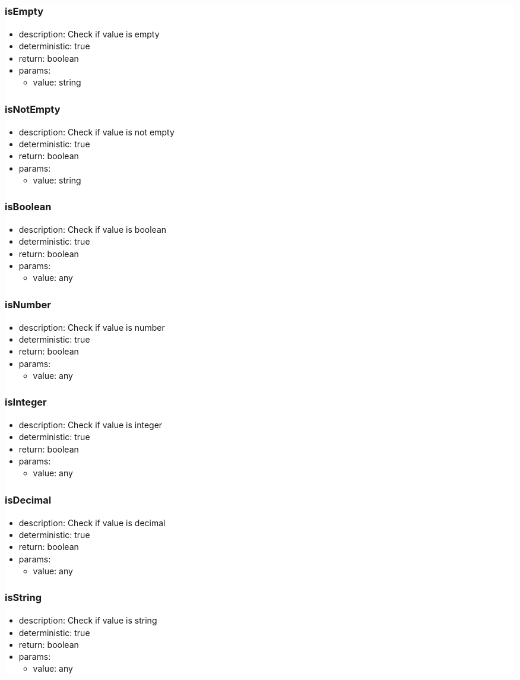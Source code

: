 ### isEmpty

- description: Check if value is empty
- deterministic: true
- return: boolean
- params:
	- value: string

### isNotEmpty

- description: Check if value is not empty
- deterministic: true
- return: boolean
- params:
	- value: string

### isBoolean

- description: Check if value is boolean
- deterministic: true
- return: boolean
- params:
	- value: any

### isNumber

- description: Check if value is number
- deterministic: true
- return: boolean
- params:
	- value: any

### isInteger

- description: Check if value is integer
- deterministic: true
- return: boolean
- params:
	- value: any

### isDecimal

- description: Check if value is decimal
- deterministic: true
- return: boolean
- params:
	- value: any

### isString

- description: Check if value is string
- deterministic: true
- return: boolean
- params:
	- value: any
